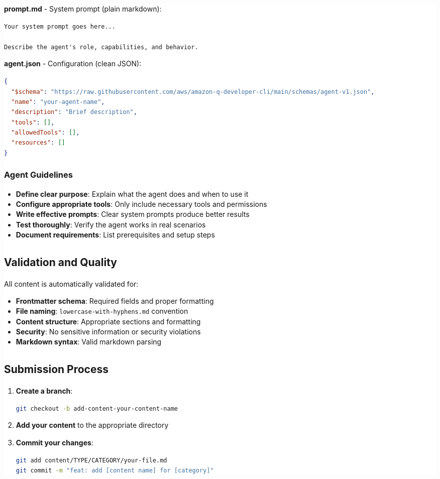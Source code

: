    **prompt.md** - System prompt (plain markdown):

   ```markdown
   Your system prompt goes here...

   Describe the agent's role, capabilities, and behavior.
   ```

   **agent.json** - Configuration (clean JSON):

   ```json
   {
     "$schema": "https://raw.githubusercontent.com/aws/amazon-q-developer-cli/main/schemas/agent-v1.json",
     "name": "your-agent-name",
     "description": "Brief description",
     "tools": [],
     "allowedTools": [],
     "resources": []
   }
   ```

### Agent Guidelines

- **Define clear purpose**: Explain what the agent does and when to use it
- **Configure appropriate tools**: Only include necessary tools and permissions
- **Write effective prompts**: Clear system prompts produce better results
- **Test thoroughly**: Verify the agent works in real scenarios
- **Document requirements**: List prerequisites and setup steps

## Validation and Quality

All content is automatically validated for:

- **Frontmatter schema**: Required fields and proper formatting
- **File naming**: `lowercase-with-hyphens.md` convention
- **Content structure**: Appropriate sections and formatting
- **Security**: No sensitive information or security violations
- **Markdown syntax**: Valid markdown parsing

## Submission Process

1. **Create a branch**:

   ```bash
   git checkout -b add-content-your-content-name
   ```

2. **Add your content** to the appropriate directory

3. **Commit your changes**:

   ```bash
   git add content/TYPE/CATEGORY/your-file.md
   git commit -m "feat: add [content name] for [category]"
   ```
